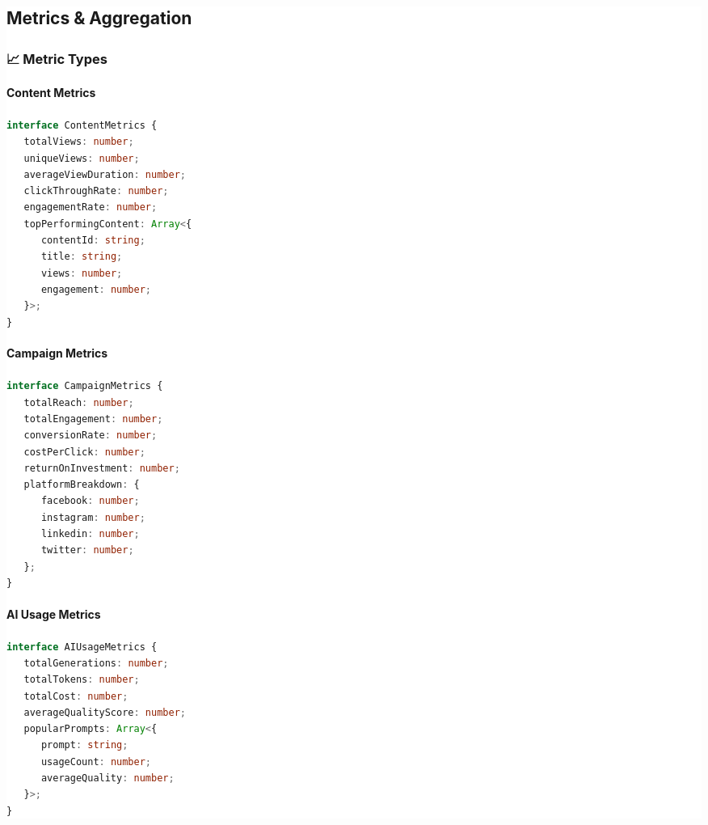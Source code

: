 ## Metrics & Aggregation

### 📈 Metric Types

#### Content Metrics

```typescript
interface ContentMetrics {
   totalViews: number;
   uniqueViews: number;
   averageViewDuration: number;
   clickThroughRate: number;
   engagementRate: number;
   topPerformingContent: Array<{
      contentId: string;
      title: string;
      views: number;
      engagement: number;
   }>;
}
```

#### Campaign Metrics

```typescript
interface CampaignMetrics {
   totalReach: number;
   totalEngagement: number;
   conversionRate: number;
   costPerClick: number;
   returnOnInvestment: number;
   platformBreakdown: {
      facebook: number;
      instagram: number;
      linkedin: number;
      twitter: number;
   };
}
```

#### AI Usage Metrics

```typescript
interface AIUsageMetrics {
   totalGenerations: number;
   totalTokens: number;
   totalCost: number;
   averageQualityScore: number;
   popularPrompts: Array<{
      prompt: string;
      usageCount: number;
      averageQuality: number;
   }>;
}
```
